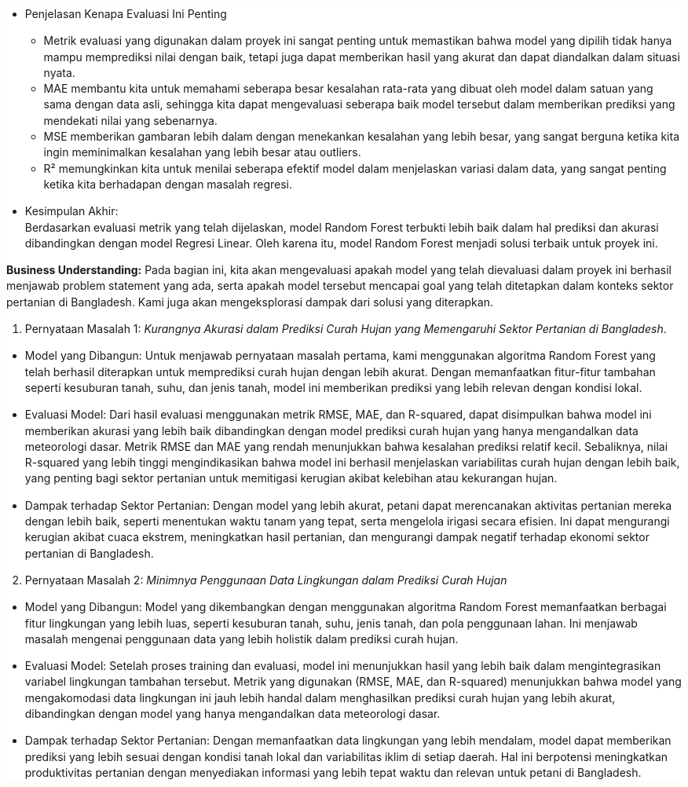 - Penjelasan Kenapa Evaluasi Ini Penting
  - Metrik evaluasi yang digunakan dalam proyek ini sangat penting untuk memastikan bahwa model yang dipilih tidak hanya mampu memprediksi nilai dengan baik, tetapi juga dapat memberikan hasil yang akurat dan dapat diandalkan dalam situasi nyata.
  - MAE membantu kita untuk memahami seberapa besar kesalahan rata-rata yang dibuat oleh model dalam satuan yang sama dengan data asli, sehingga kita dapat mengevaluasi seberapa baik model tersebut dalam memberikan prediksi yang mendekati nilai yang sebenarnya.
  - MSE memberikan gambaran lebih dalam dengan menekankan kesalahan yang lebih besar, yang sangat berguna ketika kita ingin meminimalkan kesalahan yang lebih besar atau outliers.
  - R² memungkinkan kita untuk menilai seberapa efektif model dalam menjelaskan variasi dalam data, yang sangat penting ketika kita berhadapan dengan masalah regresi.

- Kesimpulan Akhir:<br>
Berdasarkan evaluasi metrik yang telah dijelaskan, model Random Forest terbukti lebih baik dalam hal prediksi dan akurasi dibandingkan dengan model Regresi Linear. Oleh karena itu, model Random Forest menjadi solusi terbaik untuk proyek ini.

**Business Understanding:**
Pada bagian ini, kita akan mengevaluasi apakah model yang telah dievaluasi dalam proyek ini berhasil menjawab problem statement yang ada, serta apakah model tersebut mencapai goal yang telah ditetapkan dalam konteks sektor pertanian di Bangladesh. Kami juga akan mengeksplorasi dampak dari solusi yang diterapkan.

1. Pernyataan Masalah 1: *Kurangnya Akurasi dalam Prediksi Curah Hujan yang Memengaruhi Sektor Pertanian di Bangladesh*.
- Model yang Dibangun: Untuk menjawab pernyataan masalah pertama, kami menggunakan algoritma Random Forest yang telah berhasil diterapkan untuk memprediksi curah hujan dengan lebih akurat. Dengan memanfaatkan fitur-fitur tambahan seperti kesuburan tanah, suhu, dan jenis tanah, model ini memberikan prediksi yang lebih relevan dengan kondisi lokal.

- Evaluasi Model: Dari hasil evaluasi menggunakan metrik RMSE, MAE, dan R-squared, dapat disimpulkan bahwa model ini memberikan akurasi yang lebih baik dibandingkan dengan model prediksi curah hujan yang hanya mengandalkan data meteorologi dasar. Metrik RMSE dan MAE yang rendah menunjukkan bahwa kesalahan prediksi relatif kecil. Sebaliknya, nilai R-squared yang lebih tinggi mengindikasikan bahwa model ini berhasil menjelaskan variabilitas curah hujan dengan lebih baik, yang penting bagi sektor pertanian untuk memitigasi kerugian akibat kelebihan atau kekurangan hujan.

- Dampak terhadap Sektor Pertanian: Dengan model yang lebih akurat, petani dapat merencanakan aktivitas pertanian mereka dengan lebih baik, seperti menentukan waktu tanam yang tepat, serta mengelola irigasi secara efisien. Ini dapat mengurangi kerugian akibat cuaca ekstrem, meningkatkan hasil pertanian, dan mengurangi dampak negatif terhadap ekonomi sektor pertanian di Bangladesh.

2. Pernyataan Masalah 2: *Minimnya Penggunaan Data Lingkungan dalam Prediksi Curah Hujan*
- Model yang Dibangun: Model yang dikembangkan dengan menggunakan algoritma Random Forest memanfaatkan berbagai fitur lingkungan yang lebih luas, seperti kesuburan tanah, suhu, jenis tanah, dan pola penggunaan lahan. Ini menjawab masalah mengenai penggunaan data yang lebih holistik dalam prediksi curah hujan.

- Evaluasi Model: Setelah proses training dan evaluasi, model ini menunjukkan hasil yang lebih baik dalam mengintegrasikan variabel lingkungan tambahan tersebut. Metrik yang digunakan (RMSE, MAE, dan R-squared) menunjukkan bahwa model yang mengakomodasi data lingkungan ini jauh lebih handal dalam menghasilkan prediksi curah hujan yang lebih akurat, dibandingkan dengan model yang hanya mengandalkan data meteorologi dasar.

- Dampak terhadap Sektor Pertanian: Dengan memanfaatkan data lingkungan yang lebih mendalam, model dapat memberikan prediksi yang lebih sesuai dengan kondisi tanah lokal dan variabilitas iklim di setiap daerah. Hal ini berpotensi meningkatkan produktivitas pertanian dengan menyediakan informasi yang lebih tepat waktu dan relevan untuk petani di Bangladesh.
